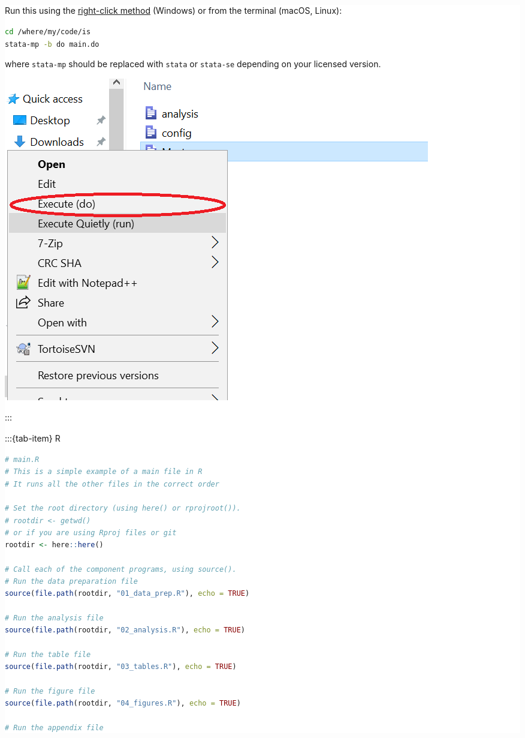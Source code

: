 Run this using the [right-click method](https://labordynamicsinstitute.github.io/ldilab-manual/96-02-running-stata-code.html#step-6-run-the-code) (Windows) or from the terminal (macOS, Linux): 

```bash
cd /where/my/code/is
stata-mp -b do main.do
```
where `stata-mp` should be replaced with `stata` or `stata-se` depending on your licensed version.

![Execute (do)](images/execute-do-cropped.png)

:::

:::{tab-item} R

```r
# main.R
# This is a simple example of a main file in R
# It runs all the other files in the correct order

# Set the root directory (using here() or rprojroot()).
# rootdir <- getwd()
# or if you are using Rproj files or git
rootdir <- here::here()

# Call each of the component programs, using source().
# Run the data preparation file
source(file.path(rootdir, "01_data_prep.R"), echo = TRUE)

# Run the analysis file
source(file.path(rootdir, "02_analysis.R"), echo = TRUE)

# Run the table file
source(file.path(rootdir, "03_tables.R"), echo = TRUE)

# Run the figure file
source(file.path(rootdir, "04_figures.R"), echo = TRUE)

# Run the appendix file
```